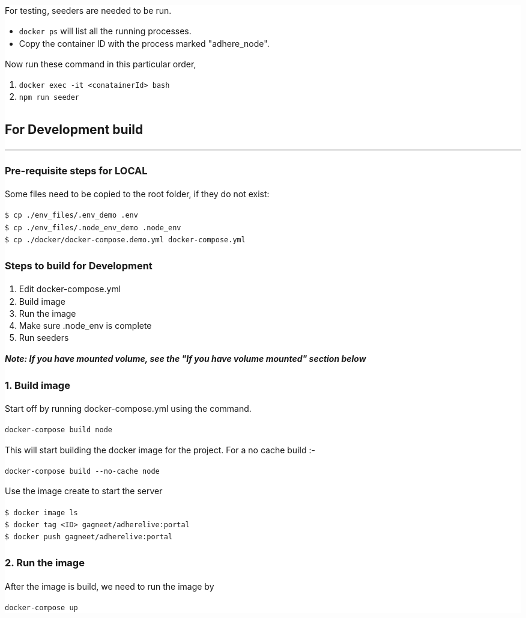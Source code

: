 For testing, seeders are needed to be run.

- `docker ps` will list all the running processes.
- Copy the container ID with the process marked "adhere_node".

Now run these command in this particular order,

1. `docker exec -it <conatainerId> bash`
2. `npm run seeder`

## For Development build

---

### Pre-requisite steps for LOCAL

Some files need to be copied to the root folder, if they do not exist:

```shell
$ cp ./env_files/.env_demo .env
$ cp ./env_files/.node_env_demo .node_env
$ cp ./docker/docker-compose.demo.yml docker-compose.yml
```

### Steps to build for Development

1. Edit docker-compose.yml
2. Build image
3. Run the image
4. Make sure .node_env is complete
5. Run seeders

**_Note: If you have mounted volume, see the "If you have volume mounted" section below_**

### 1. Build image

Start off by running docker-compose.yml using the command.

`docker-compose build node`

This will start building the docker image for the project. For a no cache build :-

`docker-compose build --no-cache node`

Use the image create to start the server

```shell
$ docker image ls
$ docker tag <ID> gagneet/adherelive:portal
$ docker push gagneet/adherelive:portal
```

### 2. Run the image

After the image is build, we need to run the image by

`docker-compose up`
